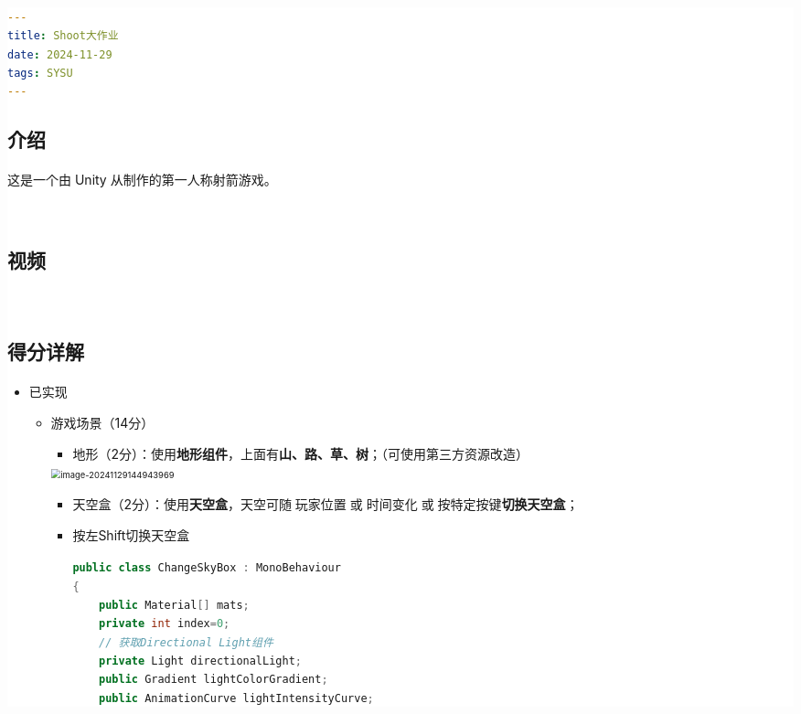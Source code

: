 ```yaml
---
title: Shoot大作业
date: 2024-11-29
tags: SYSU
---
```


## 介绍

这是一个由 Unity 从制作的第一人称射箭游戏。



<br>

## 视频

<div style="text-align: center; margin: 20px 0;">
  <iframe 
    src="//player.bilibili.com/player.html?isOutside=true&aid=113565461644649&bvid=BV1FSzzYnEt9&cid=27090617213&p=1"
    scrolling="no"
    border="0"
    frameborder="no"
    framespacing="0"
    allowfullscreen="true"
    style="width: 100%; max-width: 720px; height: 405px;">
  </iframe>
</div>

<br/>

## 得分详解

- 已实现

  - 游戏场景（14分）

    -  地形（2分）：使用**地形组件**，上面有**山、路、草、树**；（可使用第三方资源改造）

      <img src="assets/image-20241129144943969.png" alt="image-20241129144943969" style="zoom: 67%;" />

    -  天空盒（2分）：使用**天空盒**，天空可随 玩家位置 或 时间变化 或 按特定按键**切换天空盒**；

      - 按左Shift切换天空盒

        ```cs
        public class ChangeSkyBox : MonoBehaviour
        {
            public Material[] mats;
            private int index=0;
            // 获取Directional Light组件
            private Light directionalLight;
            public Gradient lightColorGradient;
            public AnimationCurve lightIntensityCurve;
        